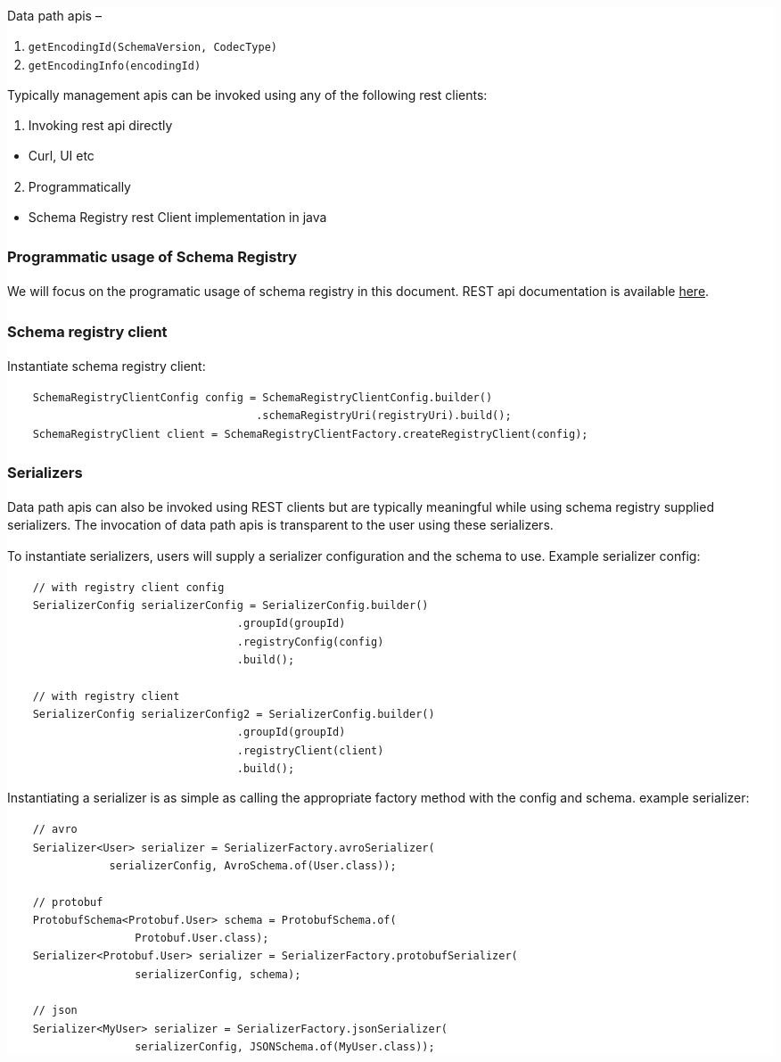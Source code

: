 Data path apis –
1.    `getEncodingId(SchemaVersion, CodecType)`
2.    `getEncodingInfo(encodingId)`

Typically management apis can be invoked using any of the following rest clients:
1.    Invoking rest api directly
-    Curl, UI etc
2.    Programmatically
-    Schema Registry rest Client implementation in java

### Programmatic usage of Schema Registry 
We will focus on the programatic usage of schema registry in this document. REST api documentation is available [here](https://github.com/pravega/schema-registry/wiki/REST-documentation).

### Schema registry client 
Instantiate schema registry client:
```
    SchemaRegistryClientConfig config = SchemaRegistryClientConfig.builder()
	                                   .schemaRegistryUri(registryUri).build();
    SchemaRegistryClient client = SchemaRegistryClientFactory.createRegistryClient(config);
```

### Serializers 
Data path apis can also be invoked using REST clients but are typically meaningful while using schema registry supplied serializers. The invocation of data path apis is transparent to the user using these serializers. 

To instantiate serializers, users will supply a serializer configuration and the schema to use. 
Example serializer config:
```        
    // with registry client config 
    SerializerConfig serializerConfig = SerializerConfig.builder()
                                    .groupId(groupId)
                                    .registryConfig(config)
                                    .build();

    // with registry client
    SerializerConfig serializerConfig2 = SerializerConfig.builder()
                                    .groupId(groupId)
                                    .registryClient(client)
                                    .build();
```

Instantiating a serializer is as simple as calling the appropriate factory method with the config and schema. 
example serializer:
```
    // avro
    Serializer<User> serializer = SerializerFactory.avroSerializer(
	            serializerConfig, AvroSchema.of(User.class));

    // protobuf 
    ProtobufSchema<Protobuf.User> schema = ProtobufSchema.of(
	                Protobuf.User.class);
    Serializer<Protobuf.User> serializer = SerializerFactory.protobufSerializer(
	                serializerConfig, schema);

    // json
    Serializer<MyUser> serializer = SerializerFactory.jsonSerializer(
	                serializerConfig, JSONSchema.of(MyUser.class));
```
